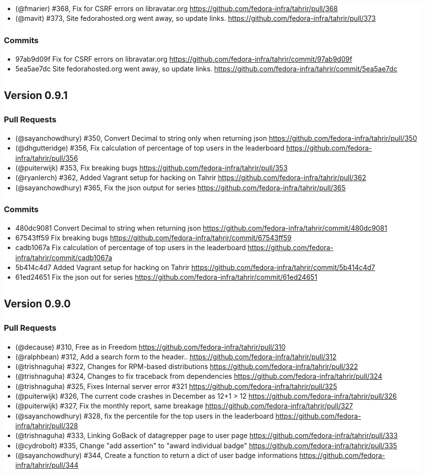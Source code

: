 - \(@fmarier\) #368, Fix for CSRF errors on libravatar.org <https://github.com/fedora-infra/tahrir/pull/368>
- \(@mavit\) #373, Site fedorahosted.org went away, so update links. <https://github.com/fedora-infra/tahrir/pull/373>

### Commits

- 97ab9d09f Fix for CSRF errors on libravatar.org <https://github.com/fedora-infra/tahrir/commit/97ab9d09f>
- 5ea5ae7dc Site fedorahosted.org went away, so update links. <https://github.com/fedora-infra/tahrir/commit/5ea5ae7dc>

## Version 0.9.1

### Pull Requests

- (@sayanchowdhury) #350, Convert Decimal to string only when returning json <https://github.com/fedora-infra/tahrir/pull/350>
- (@dhgutteridge) #356, Fix calculation of percentage of top users in the leaderboard <https://github.com/fedora-infra/tahrir/pull/356>
- (@puiterwijk) #353, Fix breaking bugs <https://github.com/fedora-infra/tahrir/pull/353>
- (@ryanlerch) #362, Added Vagrant setup for hacking on Tahrir <https://github.com/fedora-infra/tahrir/pull/362>
- (@sayanchowdhury) #365, Fix the json output for series <https://github.com/fedora-infra/tahrir/pull/365>

### Commits

- 480dc9081 Convert Decimal to string when returning json <https://github.com/fedora-infra/tahrir/commit/480dc9081>
- 67543ff59 Fix breaking bugs <https://github.com/fedora-infra/tahrir/commit/67543ff59>
- cadb1067a Fix calculation of percentage of top users in the leaderboard <https://github.com/fedora-infra/tahrir/commit/cadb1067a>
- 5b414c4d7 Added Vagrant setup for hacking on Tahrir <https://github.com/fedora-infra/tahrir/commit/5b414c4d7>
- 61ed24651 Fix the json out for series <https://github.com/fedora-infra/tahrir/commit/61ed24651>

## Version 0.9.0

### Pull Requests

- \(@decause\) #310, Free as in Freedom <https://github.com/fedora-infra/tahrir/pull/310>
- (@ralphbean) #312, Add a search form to the header.. <https://github.com/fedora-infra/tahrir/pull/312>
- (@trishnaguha) #322, Changes for RPM-based distributions <https://github.com/fedora-infra/tahrir/pull/322>
- (@trishnaguha) #324, Changes to fix traceback from dependencies <https://github.com/fedora-infra/tahrir/pull/324>
- (@trishnaguha) #325, Fixes Internal server error #321 <https://github.com/fedora-infra/tahrir/pull/325>
- (@puiterwijk) #326, The current code crashes in December as 12+1 \> 12 <https://github.com/fedora-infra/tahrir/pull/326>
- (@puiterwijk) #327, Fix the monthly report, same breakage <https://github.com/fedora-infra/tahrir/pull/327>
- (@sayanchowdhury) #328, fix the percentile for the top users in the leaderboard <https://github.com/fedora-infra/tahrir/pull/328>
- (@trishnaguha) #333, Linking GoBack of datagrepper page to user page <https://github.com/fedora-infra/tahrir/pull/333>
- (@cydrobolt) #335, Change \"add assertion\" to \"award individual badge\" <https://github.com/fedora-infra/tahrir/pull/335>
- (@sayanchowdhury) #344, Create a function to return a dict of user badge informations <https://github.com/fedora-infra/tahrir/pull/344>
